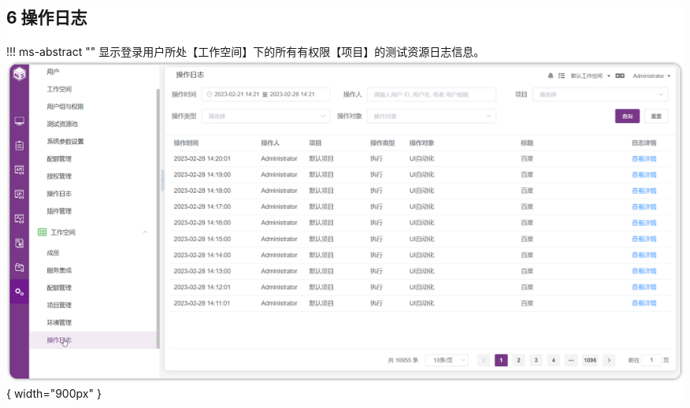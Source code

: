 ## 6 操作日志
!!! ms-abstract ""
    显示登录用户所处【工作空间】下的所有有权限【项目】的测试资源日志信息。
![操作日志](../../img/system_management/操作日志.png){ width="900px" }




